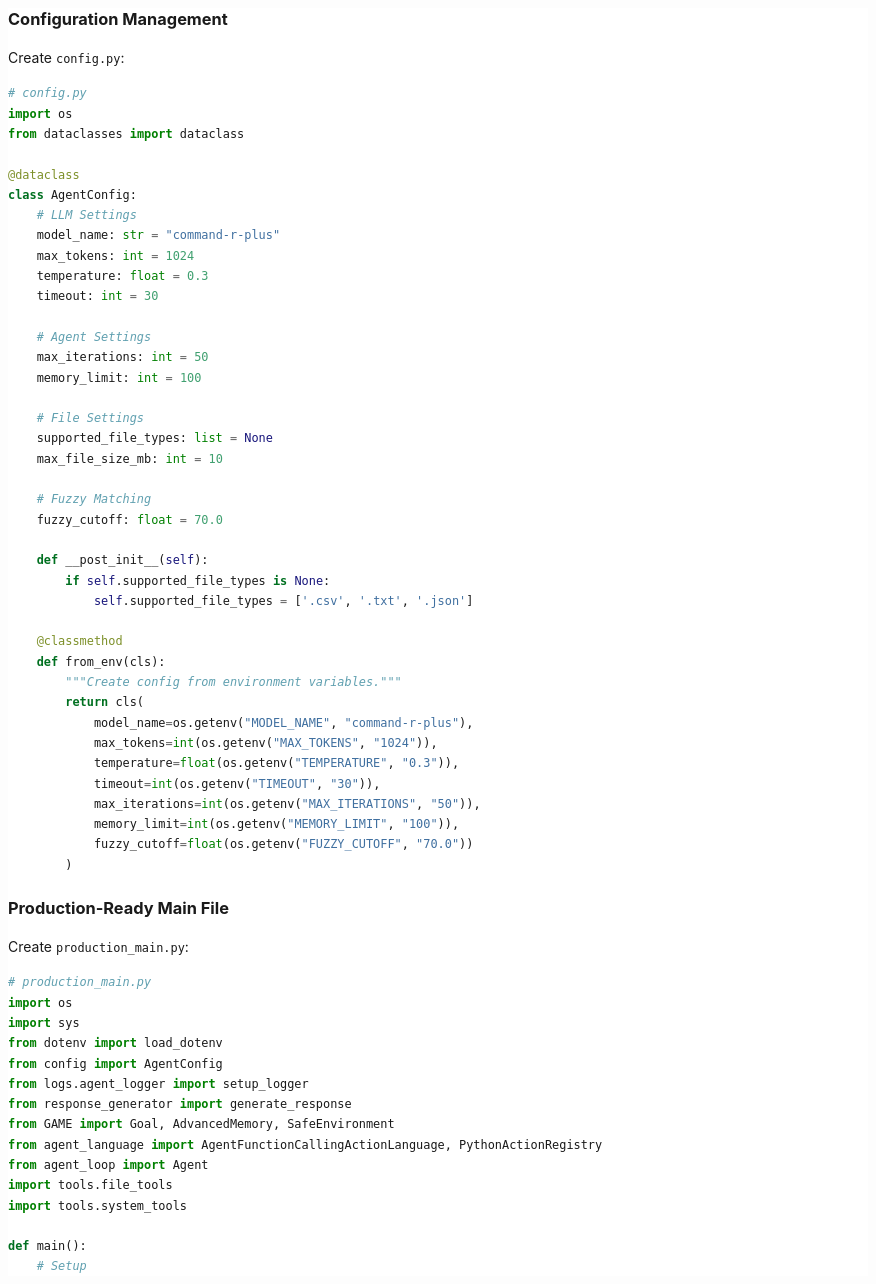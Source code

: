 ### Configuration Management
Create `config.py`:

```python
# config.py
import os
from dataclasses import dataclass

@dataclass
class AgentConfig:
    # LLM Settings
    model_name: str = "command-r-plus"
    max_tokens: int = 1024
    temperature: float = 0.3
    timeout: int = 30
    
    # Agent Settings
    max_iterations: int = 50
    memory_limit: int = 100
    
    # File Settings
    supported_file_types: list = None
    max_file_size_mb: int = 10
    
    # Fuzzy Matching
    fuzzy_cutoff: float = 70.0
    
    def __post_init__(self):
        if self.supported_file_types is None:
            self.supported_file_types = ['.csv', '.txt', '.json']
    
    @classmethod
    def from_env(cls):
        """Create config from environment variables."""
        return cls(
            model_name=os.getenv("MODEL_NAME", "command-r-plus"),
            max_tokens=int(os.getenv("MAX_TOKENS", "1024")),
            temperature=float(os.getenv("TEMPERATURE", "0.3")),
            timeout=int(os.getenv("TIMEOUT", "30")),
            max_iterations=int(os.getenv("MAX_ITERATIONS", "50")),
            memory_limit=int(os.getenv("MEMORY_LIMIT", "100")),
            fuzzy_cutoff=float(os.getenv("FUZZY_CUTOFF", "70.0"))
        )
```

### Production-Ready Main File
Create `production_main.py`:

```python
# production_main.py
import os
import sys
from dotenv import load_dotenv
from config import AgentConfig
from logs.agent_logger import setup_logger
from response_generator import generate_response
from GAME import Goal, AdvancedMemory, SafeEnvironment
from agent_language import AgentFunctionCallingActionLanguage, PythonActionRegistry
from agent_loop import Agent
import tools.file_tools
import tools.system_tools

def main():
    # Setup
```